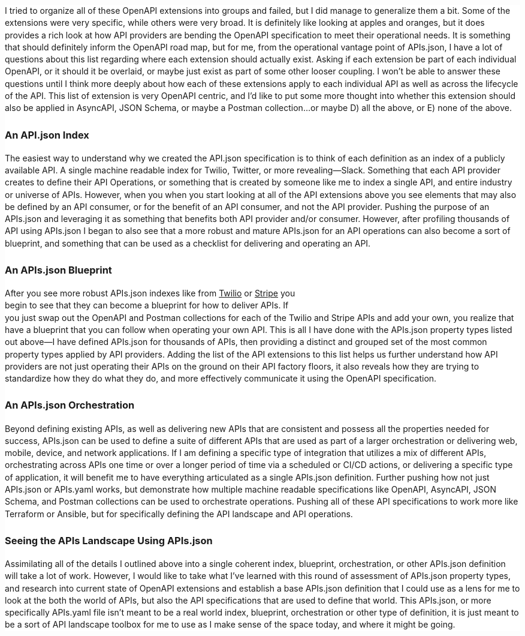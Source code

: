 <p>I tried to organize all of these OpenAPI extensions into groups and failed, but I did manage to generalize them a bit. Some of the extensions were very specific, while others were very broad. It is definitely like looking at apples and oranges, but it does provides a rich look at how API providers are bending the OpenAPI specification to meet their operational needs. It is something that should definitely inform the OpenAPI road map, but for me, from the operational vantage point of APIs.json, I have a lot of questions about this list regarding where each extension should actually exist. Asking if each extension be part of each individual OpenAPI, or it should it be overlaid, or maybe just exist as part of some other looser coupling. I won&rsquo;t be able to answer these questions until I think more deeply about how each of these extensions apply to each individual API as well as across the lifecycle of the API. This list of extension is very OpenAPI centric, and I&rsquo;d like to put some more thought into whether this extension should also be applied in AsyncAPI, JSON Schema, or maybe a Postman collection&hellip;or maybe D) all the above, or E) none of the above.&nbsp;</p>
<h3>An API.json Index</h3>
<p>The easiest way to understand why we created the API.json specification is to think of each definition as an index of a publicly available API. A single machine readable index for Twilio, Twitter, or more revealing&mdash;Slack. Something that each API provider creates to define their API Operations, or something that is created by someone like me to index a single API, and entire industry or universe of APIs. However, when you when you start looking at all of the API extensions above you see elements that may also be defined by an API consumer, or for the benefit of an API consumer, and not the API provider. Pushing the purpose of an APIs.json and leveraging it as something that benefits both API provider and/or consumer. However, after profiling thousands of API using APIs.json I began to also see that a more robust and mature APIs.json for an API operations can also become a sort of blueprint, and something that can be used as a checklist for delivering and operating an API.</p>
<h3>An APIs.json Blueprint</h3>
<p><img style="padding: 15px;" src="https://s3.amazonaws.com/kinlane-productions2/algorotoscope-master/birth-of-a-nation-city-skyline-bright.jpg" alt="" width="40%" align="right" /></p>
<p>After you see more robust APIs.json indexes like from <a href="https://github.com/api-evangelist/twilio/blob/master/apis.json">Twilio</a>&nbsp;or <a href="https://github.com/api-evangelist/stripe/blob/master/apis.json">Stripe</a>&nbsp;you begin to see that they can become a blueprint for how to deliver APIs. If you just swap out the OpenAPI and Postman collections for each of the Twilio and Stripe APIs and add your own, you realize that have a blueprint that you can follow when operating your own API. This is all I have done with the APIs.json property types listed out above&mdash;I have defined APIs.json for thousands of APIs, then providing a distinct and grouped set of the most common property types applied by API providers. Adding the list of the API extensions to this list helps us further understand how API providers are not just operating their APIs on the ground on their API factory floors, it also reveals how they are trying to standardize how they do what they do, and more effectively communicate it using the OpenAPI specification.</p>
<h3>An APIs.json Orchestration</h3>
<p>Beyond defining existing APIs, as well as delivering new APIs that are consistent and possess all the properties needed for success, APIs.json can be used to define a suite of different APIs that are used as part of a larger orchestration or delivering web, mobile, device, and network applications. If I am defining a specific type of integration that utilizes a mix of different APIs, orchestrating across APIs one time or over a longer period of time via a scheduled or CI/CD actions, or delivering a specific type of application, it will benefit me to have everything articulated as a single APIs.json definition. Further pushing how not just APIs.json or APIs.yaml works, but demonstrate how multiple machine readable specifications like OpenAPI, AsyncAPI, JSON Schema, and Postman collections can be used to orchestrate operations. Pushing all of these API specifications to work more like Terraform or Ansible, but for specifically defining the API landscape and API operations.</p>
<h3>Seeing the APIs Landscape Using APIs.json</h3>
<p>Assimilating all of the details I outlined above into a single coherent index, blueprint, orchestration, or other APIs.json definition will take a lot of work. However, I would like to take what I&rsquo;ve learned with this round of assessment of APIs.json property types, and research into current state of OpenAPI extensions and establish a base APIs.json definition that I could use as a lens for me to look at the both the world of APIs, but also the API specifications that are used to define that world. This APIs.json, or more specifically APIs.yaml file isn&rsquo;t meant to be a real world index, blueprint, orchestration or other type of definition, it is just meant to be a sort of API landscape toolbox for me to use as I make sense of the space today, and where it might be going.</p>
<script src="https://gist.github.com/kinlane/bf782ed888c5e782221692ea5699d383.js"></script>